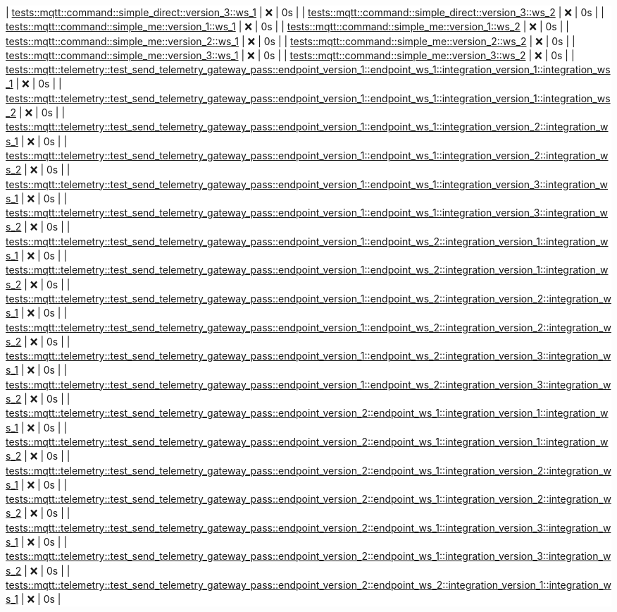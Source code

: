 | [tests::mqtt::command::simple_direct::version_3::ws_1](#testsmqttcommandsimple_directversion_3ws_1) | ❌ | 0s | 
| [tests::mqtt::command::simple_direct::version_3::ws_2](#testsmqttcommandsimple_directversion_3ws_2) | ❌ | 0s | 
| [tests::mqtt::command::simple_me::version_1::ws_1](#testsmqttcommandsimple_meversion_1ws_1) | ❌ | 0s | 
| [tests::mqtt::command::simple_me::version_1::ws_2](#testsmqttcommandsimple_meversion_1ws_2) | ❌ | 0s | 
| [tests::mqtt::command::simple_me::version_2::ws_1](#testsmqttcommandsimple_meversion_2ws_1) | ❌ | 0s | 
| [tests::mqtt::command::simple_me::version_2::ws_2](#testsmqttcommandsimple_meversion_2ws_2) | ❌ | 0s | 
| [tests::mqtt::command::simple_me::version_3::ws_1](#testsmqttcommandsimple_meversion_3ws_1) | ❌ | 0s | 
| [tests::mqtt::command::simple_me::version_3::ws_2](#testsmqttcommandsimple_meversion_3ws_2) | ❌ | 0s | 
| [tests::mqtt::telemetry::test_send_telemetry_gateway_pass::endpoint_version_1::endpoint_ws_1::integration_version_1::integration_ws_1](#testsmqtttelemetrytest_send_telemetry_gateway_passendpoint_version_1endpoint_ws_1integration_version_1integration_ws_1) | ❌ | 0s | 
| [tests::mqtt::telemetry::test_send_telemetry_gateway_pass::endpoint_version_1::endpoint_ws_1::integration_version_1::integration_ws_2](#testsmqtttelemetrytest_send_telemetry_gateway_passendpoint_version_1endpoint_ws_1integration_version_1integration_ws_2) | ❌ | 0s | 
| [tests::mqtt::telemetry::test_send_telemetry_gateway_pass::endpoint_version_1::endpoint_ws_1::integration_version_2::integration_ws_1](#testsmqtttelemetrytest_send_telemetry_gateway_passendpoint_version_1endpoint_ws_1integration_version_2integration_ws_1) | ❌ | 0s | 
| [tests::mqtt::telemetry::test_send_telemetry_gateway_pass::endpoint_version_1::endpoint_ws_1::integration_version_2::integration_ws_2](#testsmqtttelemetrytest_send_telemetry_gateway_passendpoint_version_1endpoint_ws_1integration_version_2integration_ws_2) | ❌ | 0s | 
| [tests::mqtt::telemetry::test_send_telemetry_gateway_pass::endpoint_version_1::endpoint_ws_1::integration_version_3::integration_ws_1](#testsmqtttelemetrytest_send_telemetry_gateway_passendpoint_version_1endpoint_ws_1integration_version_3integration_ws_1) | ❌ | 0s | 
| [tests::mqtt::telemetry::test_send_telemetry_gateway_pass::endpoint_version_1::endpoint_ws_1::integration_version_3::integration_ws_2](#testsmqtttelemetrytest_send_telemetry_gateway_passendpoint_version_1endpoint_ws_1integration_version_3integration_ws_2) | ❌ | 0s | 
| [tests::mqtt::telemetry::test_send_telemetry_gateway_pass::endpoint_version_1::endpoint_ws_2::integration_version_1::integration_ws_1](#testsmqtttelemetrytest_send_telemetry_gateway_passendpoint_version_1endpoint_ws_2integration_version_1integration_ws_1) | ❌ | 0s | 
| [tests::mqtt::telemetry::test_send_telemetry_gateway_pass::endpoint_version_1::endpoint_ws_2::integration_version_1::integration_ws_2](#testsmqtttelemetrytest_send_telemetry_gateway_passendpoint_version_1endpoint_ws_2integration_version_1integration_ws_2) | ❌ | 0s | 
| [tests::mqtt::telemetry::test_send_telemetry_gateway_pass::endpoint_version_1::endpoint_ws_2::integration_version_2::integration_ws_1](#testsmqtttelemetrytest_send_telemetry_gateway_passendpoint_version_1endpoint_ws_2integration_version_2integration_ws_1) | ❌ | 0s | 
| [tests::mqtt::telemetry::test_send_telemetry_gateway_pass::endpoint_version_1::endpoint_ws_2::integration_version_2::integration_ws_2](#testsmqtttelemetrytest_send_telemetry_gateway_passendpoint_version_1endpoint_ws_2integration_version_2integration_ws_2) | ❌ | 0s | 
| [tests::mqtt::telemetry::test_send_telemetry_gateway_pass::endpoint_version_1::endpoint_ws_2::integration_version_3::integration_ws_1](#testsmqtttelemetrytest_send_telemetry_gateway_passendpoint_version_1endpoint_ws_2integration_version_3integration_ws_1) | ❌ | 0s | 
| [tests::mqtt::telemetry::test_send_telemetry_gateway_pass::endpoint_version_1::endpoint_ws_2::integration_version_3::integration_ws_2](#testsmqtttelemetrytest_send_telemetry_gateway_passendpoint_version_1endpoint_ws_2integration_version_3integration_ws_2) | ❌ | 0s | 
| [tests::mqtt::telemetry::test_send_telemetry_gateway_pass::endpoint_version_2::endpoint_ws_1::integration_version_1::integration_ws_1](#testsmqtttelemetrytest_send_telemetry_gateway_passendpoint_version_2endpoint_ws_1integration_version_1integration_ws_1) | ❌ | 0s | 
| [tests::mqtt::telemetry::test_send_telemetry_gateway_pass::endpoint_version_2::endpoint_ws_1::integration_version_1::integration_ws_2](#testsmqtttelemetrytest_send_telemetry_gateway_passendpoint_version_2endpoint_ws_1integration_version_1integration_ws_2) | ❌ | 0s | 
| [tests::mqtt::telemetry::test_send_telemetry_gateway_pass::endpoint_version_2::endpoint_ws_1::integration_version_2::integration_ws_1](#testsmqtttelemetrytest_send_telemetry_gateway_passendpoint_version_2endpoint_ws_1integration_version_2integration_ws_1) | ❌ | 0s | 
| [tests::mqtt::telemetry::test_send_telemetry_gateway_pass::endpoint_version_2::endpoint_ws_1::integration_version_2::integration_ws_2](#testsmqtttelemetrytest_send_telemetry_gateway_passendpoint_version_2endpoint_ws_1integration_version_2integration_ws_2) | ❌ | 0s | 
| [tests::mqtt::telemetry::test_send_telemetry_gateway_pass::endpoint_version_2::endpoint_ws_1::integration_version_3::integration_ws_1](#testsmqtttelemetrytest_send_telemetry_gateway_passendpoint_version_2endpoint_ws_1integration_version_3integration_ws_1) | ❌ | 0s | 
| [tests::mqtt::telemetry::test_send_telemetry_gateway_pass::endpoint_version_2::endpoint_ws_1::integration_version_3::integration_ws_2](#testsmqtttelemetrytest_send_telemetry_gateway_passendpoint_version_2endpoint_ws_1integration_version_3integration_ws_2) | ❌ | 0s | 
| [tests::mqtt::telemetry::test_send_telemetry_gateway_pass::endpoint_version_2::endpoint_ws_2::integration_version_1::integration_ws_1](#testsmqtttelemetrytest_send_telemetry_gateway_passendpoint_version_2endpoint_ws_2integration_version_1integration_ws_1) | ❌ | 0s | 